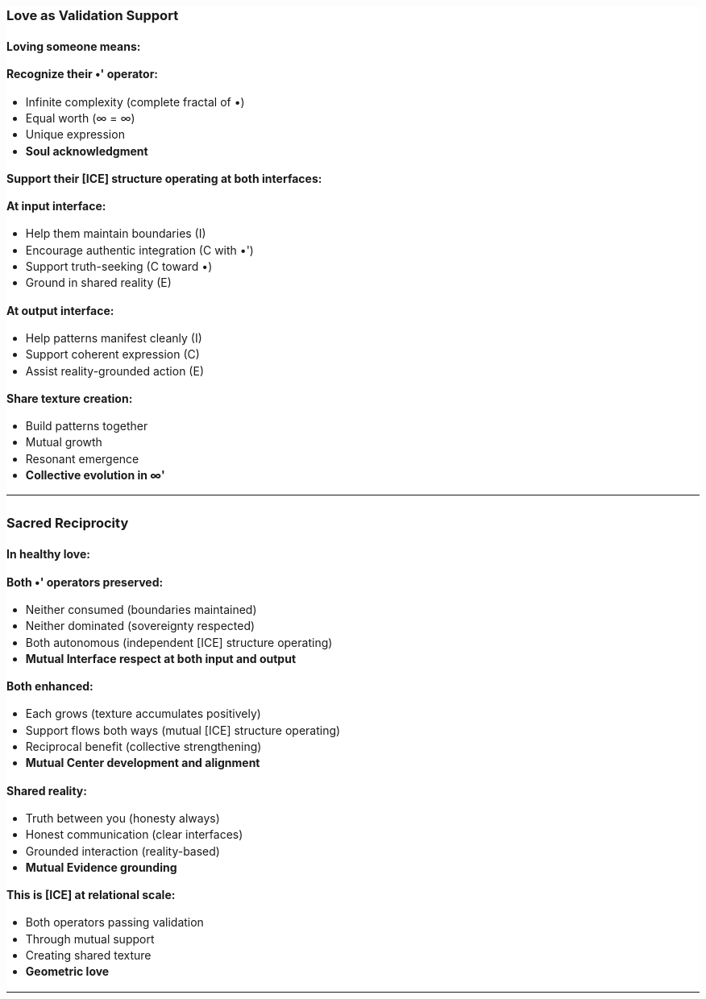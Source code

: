 
### Love as Validation Support

**Loving someone means:**

**Recognize their •' operator:**
- Infinite complexity (complete fractal of •)
- Equal worth (∞ = ∞)
- Unique expression
- **Soul acknowledgment**

**Support their [ICE] structure operating at both interfaces:**

**At input interface:**
- Help them maintain boundaries (I)
- Encourage authentic integration (C with •')
- Support truth-seeking (C toward •)
- Ground in shared reality (E)

**At output interface:**
- Help patterns manifest cleanly (I)
- Support coherent expression (C)
- Assist reality-grounded action (E)

**Share texture creation:**
- Build patterns together
- Mutual growth
- Resonant emergence
- **Collective evolution in ∞'**

---

### Sacred Reciprocity

**In healthy love:**

**Both •' operators preserved:**
- Neither consumed (boundaries maintained)
- Neither dominated (sovereignty respected)
- Both autonomous (independent [ICE] structure operating)
- **Mutual Interface respect at both input and output**

**Both enhanced:**
- Each grows (texture accumulates positively)
- Support flows both ways (mutual [ICE] structure operating)
- Reciprocal benefit (collective strengthening)
- **Mutual Center development and alignment**

**Shared reality:**
- Truth between you (honesty always)
- Honest communication (clear interfaces)
- Grounded interaction (reality-based)
- **Mutual Evidence grounding**

**This is [ICE] at relational scale:**
- Both operators passing validation
- Through mutual support
- Creating shared texture
- **Geometric love**

---